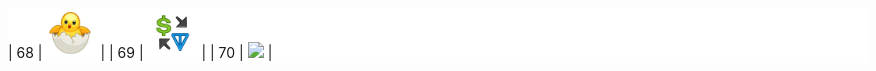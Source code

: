 | 68 | <img src="emoji/gif/68.gif" width="50"/> |
| 69 | <img src="emoji/gif/69.gif" width="50"/> |
| 70 | <img src="emoji/gif/70.gif" width="50"/> |